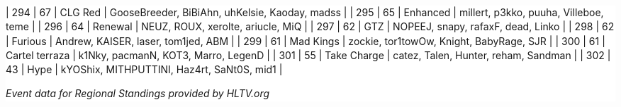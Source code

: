 |      294 |     67 | CLG Red                | GooseBreeder, BiBiAhn, uhKelsie, Kaoday, madss    |
|      295 |     65 | Enhanced               | millert, p3kko, puuha, Villeboe, teme             |
|      296 |     64 | Renewal                | NEUZ, ROUX, xerolte, ariucle, MiQ                 |
|      297 |     62 | GTZ                    | NOPEEJ, snapy, rafaxF, dead, Linko                |
|      298 |     62 | Furious                | Andrew, KAISER, laser, tom1jed, ABM               |
|      299 |     61 | Mad Kings              | zockie, tor1towOw, Knight, BabyRage, SJR          |
|      300 |     61 | Cartel terraza         | k1Nky, pacmanN, KOT3, Marro, LegenD               |
|      301 |     55 | Take Charge            | catez, Talen, Hunter, reham, Sandman              |
|      302 |     43 | Hype                   | kYOShix, MITHPUTTINI, Haz4rt, SaNt0S, mid1        |

_Event data for Regional Standings provided by HLTV.org_
